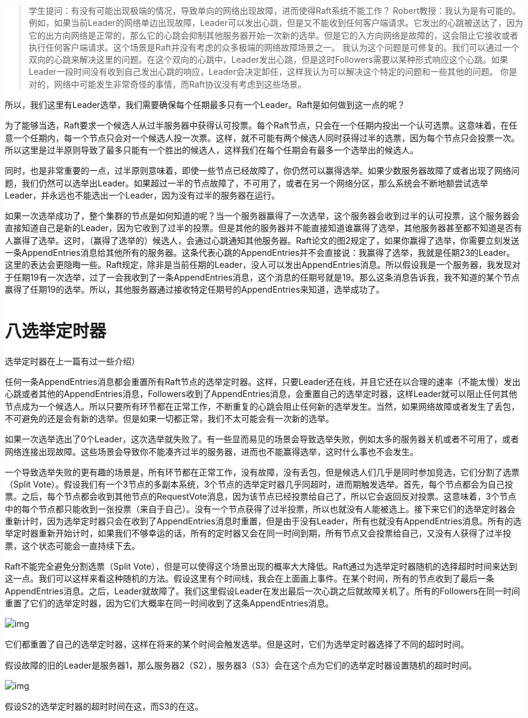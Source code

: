 > 学生提问：有没有可能出现极端的情况，导致单向的网络出现故障，进而使得Raft系统不能工作？
> Robert教授：我认为是有可能的。例如，如果当前Leader的网络单边出现故障，Leader可以发出心跳，但是又不能收到任何客户端请求。它发出的心跳被送达了，因为它的出方向网络是正常的，那么它的心跳会抑制其他服务器开始一次新的选举。但是它的入方向网络是故障的，这会阻止它接收或者执行任何客户端请求。这个场景是Raft并没有考虑的众多极端的网络故障场景之一。
> 我认为这个问题是可修复的。我们可以通过一个双向的心跳来解决这里的问题。在这个双向的心跳中，Leader发出心跳，但是这时Followers需要以某种形式响应这个心跳。如果Leader一段时间没有收到自己发出心跳的响应，Leader会决定卸任，这样我认为可以解决这个特定的问题和一些其他的问题。
> 你是对的，网络中可能发生非常奇怪的事情，而Raft协议没有考虑到这些场景。

所以，我们这里有Leader选举，我们需要确保每个任期最多只有一个Leader。Raft是如何做到这一点的呢？

为了能够当选，Raft要求一个候选人从过半服务器中获得认可投票。每个Raft节点，只会在一个任期内投出一个认可选票。这意味着，在任意一个任期内，每一个节点只会对一个候选人投一次票。这样，就不可能有两个候选人同时获得过半的选票，因为每个节点只会投票一次。所以这里是过半原则导致了最多只能有一个胜出的候选人，这样我们在每个任期会有最多一个选举出的候选人。

同时，也是非常重要的一点，过半原则意味着，即使一些节点已经故障了，你仍然可以赢得选举。如果少数服务器故障了或者出现了网络问题，我们仍然可以选举出Leader。如果超过一半的节点故障了，不可用了，或者在另一个网络分区，那么系统会不断地额尝试选举Leader，并永远也不能选出一个Leader，因为没有过半的服务器在运行。

如果一次选举成功了，整个集群的节点是如何知道的呢？当一个服务器赢得了一次选举，这个服务器会收到过半的认可投票，这个服务器会直接知道自己是新的Leader，因为它收到了过半的投票。但是其他的服务器并不能直接知道谁赢得了选举，其他服务器甚至都不知道是否有人赢得了选举。这时，（赢得了选举的）候选人，会通过心跳通知其他服务器。Raft论文的图2规定了，如果你赢得了选举，你需要立刻发送一条AppendEntries消息给其他所有的服务器。这条代表心跳的AppendEntries并不会直接说：我赢得了选举，我就是任期23的Leader。这里的表达会更隐晦一些。Raft规定，除非是当前任期的Leader，没人可以发出AppendEntries消息。所以假设我是一个服务器，我发现对于任期19有一次选举，过了一会我收到了一条AppendEntries消息，这个消息的任期号就是19。那么这条消息告诉我，我不知道的某个节点赢得了任期19的选举。所以，其他服务器通过接收特定任期号的AppendEntries来知道，选举成功了。

# 八选举定时器

选举定时器在上一篇有过一些介绍）

任何一条AppendEntries消息都会重置所有Raft节点的选举定时器。这样，只要Leader还在线，并且它还在以合理的速率（不能太慢）发出心跳或者其他的AppendEntries消息，Followers收到了AppendEntries消息，会重置自己的选举定时器，这样Leader就可以阻止任何其他节点成为一个候选人。所以只要所有环节都在正常工作，不断重复的心跳会阻止任何新的选举发生。当然，如果网络故障或者发生了丢包，不可避免的还是会有新的选举。但是如果一切都正常，我们不太可能会有一次新的选举。

如果一次选举选出了0个Leader，这次选举就失败了。有一些显而易见的场景会导致选举失败，例如太多的服务器关机或者不可用了，或者网络连接出现故障。这些场景会导致你不能凑齐过半的服务器，进而也不能赢得选举，这时什么事也不会发生。

一个导致选举失败的更有趣的场景是，所有环节都在正常工作，没有故障，没有丢包，但是候选人们几乎是同时参加竞选，它们分割了选票（Split Vote）。假设我们有一个3节点的多副本系统，3个节点的选举定时器几乎同超时，进而期触发选举。首先，每个节点都会为自己投票。之后，每个节点都会收到其他节点的RequestVote消息，因为该节点已经投票给自己了，所以它会返回反对投票。这意味着，3个节点中的每个节点都只能收到一张投票（来自于自己）。没有一个节点获得了过半投票，所以也就没有人能被选上。接下来它们的选举定时器会重新计时，因为选举定时器只会在收到了AppendEntries消息时重置，但是由于没有Leader，所有也就没有AppendEntries消息。所有的选举定时器重新开始计时，如果我们不够幸运的话，所有的定时器又会在同一时间到期，所有节点又会投票给自己，又没有人获得了过半投票，这个状态可能会一直持续下去。

Raft不能完全避免分割选票（Split Vote），但是可以使得这个场景出现的概率大大降低。Raft通过为选举定时器随机的选择超时时间来达到这一点。我们可以这样来看这种随机的方法。假设这里有个时间线，我会在上面画上事件。在某个时间，所有的节点收到了最后一条AppendEntries消息。之后，Leader就故障了。我们这里假设Leader在发出最后一次心跳之后就故障关机了。所有的Followers在同一时间重置了它们的选举定时器，因为它们大概率在同一时间收到了这条AppendEntries消息。



![img](https://pic4.zhimg.com/80/v2-f0d1a0df7fe3b33c4269c218a64f4913_720w.jpg)



它们都重置了自己的选举定时器，这样在将来的某个时间会触发选举。但是这时，它们为选举定时器选择了不同的超时时间。

假设故障的旧的Leader是服务器1，那么服务器2（S2），服务器3（S3）会在这个点为它们的选举定时器设置随机的超时时间。



![img](https://pic2.zhimg.com/80/v2-740e95a2589d23d0b65d8055b1cc56b9_720w.jpg)



假设S2的选举定时器的超时时间在这，而S3的在这。

